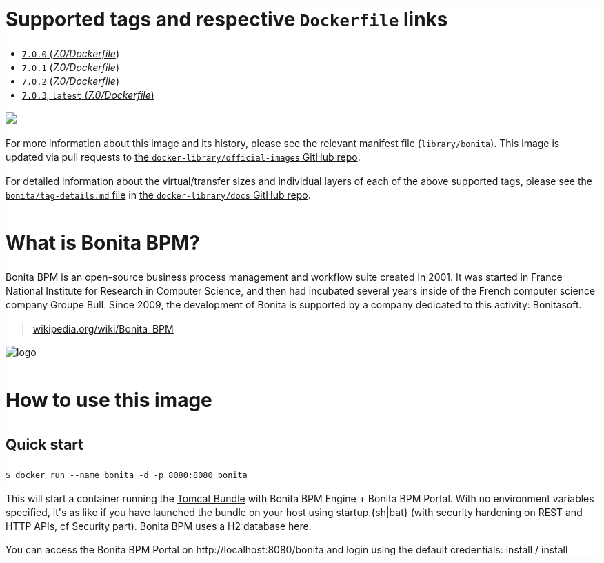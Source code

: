 # Supported tags and respective `Dockerfile` links

-	[`7.0.0` (*7.0/Dockerfile*)](https://github.com/Bonitasoft-Community/docker_bonita/blob/45ef6c873f474c34edf585f26a1dc017ce11eefb/7.0/Dockerfile)
-	[`7.0.1` (*7.0/Dockerfile*)](https://github.com/Bonitasoft-Community/docker_bonita/blob/728da95418508c0959764d6bfd687dd466f0ca2d/7.0/Dockerfile)
-	[`7.0.2` (*7.0/Dockerfile*)](https://github.com/Bonitasoft-Community/docker_bonita/blob/c5df61351f71d8691e7746a171b8294f58555338/7.0/Dockerfile)
-	[`7.0.3`, `latest` (*7.0/Dockerfile*)](https://github.com/Bonitasoft-Community/docker_bonita/blob/cdbbd1c8fce49255116b63799fa939afd3ee7641/7.0/Dockerfile)

[![](https://badge.imagelayers.io/bonita:latest.svg)](https://imagelayers.io/?images=bonita:7.0.0,bonita:7.0.1,bonita:7.0.2,bonita:7.0.3)

For more information about this image and its history, please see [the relevant manifest file (`library/bonita`)](https://github.com/docker-library/official-images/blob/master/library/bonita). This image is updated via pull requests to [the `docker-library/official-images` GitHub repo](https://github.com/docker-library/official-images).

For detailed information about the virtual/transfer sizes and individual layers of each of the above supported tags, please see [the `bonita/tag-details.md` file](https://github.com/docker-library/docs/blob/master/bonita/tag-details.md) in [the `docker-library/docs` GitHub repo](https://github.com/docker-library/docs).

# What is Bonita BPM?

Bonita BPM is an open-source business process management and workflow suite created in 2001. It was started in France National Institute for Research in Computer Science, and then had incubated several years inside of the French computer science company Groupe Bull. Since 2009, the development of Bonita is supported by a company dedicated to this activity: Bonitasoft.

> [wikipedia.org/wiki/Bonita_BPM](http://en.wikipedia.org/wiki/Bonita_BPM)

![logo](https://raw.githubusercontent.com/docker-library/docs/80895cf1afe8e9f46a59cb66f89ed4de121cb9e3/bonita/logo.png)

# How to use this image

## Quick start

```console
$ docker run --name bonita -d -p 8080:8080 bonita
```

This will start a container running the [Tomcat Bundle](http://documentation.bonitasoft.com/tomcat-bundle-2) with Bonita BPM Engine + Bonita BPM Portal. With no environment variables specified, it's as like if you have launched the bundle on your host using startup.{sh|bat} (with security hardening on REST and HTTP APIs, cf Security part). Bonita BPM uses a H2 database here.

You can access the Bonita BPM Portal on http://localhost:8080/bonita and login using the default credentials: install / install
